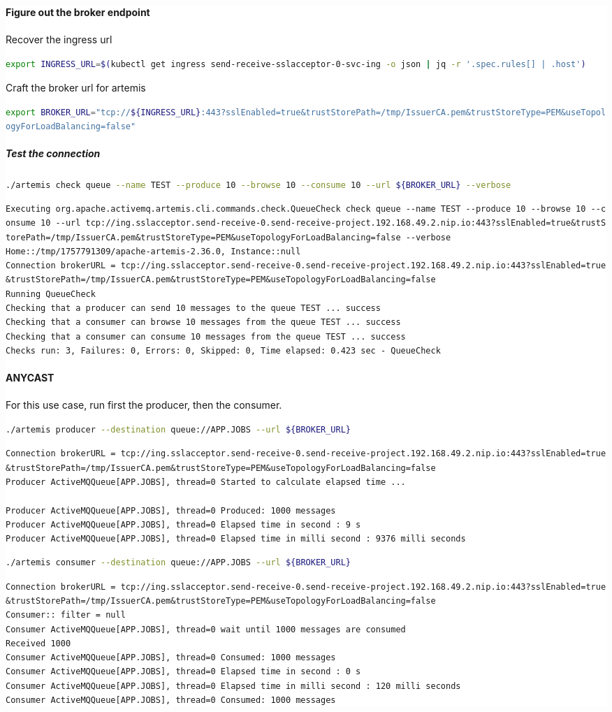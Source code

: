 #### Figure out the broker endpoint

Recover the ingress url

```bash {"stage":"test_setup", "runtime":"bash", "label":"get the ingress host"}
export INGRESS_URL=$(kubectl get ingress send-receive-sslacceptor-0-svc-ing -o json | jq -r '.spec.rules[] | .host')
```

Craft the broker url for artemis

```bash {"stage":"test_setup", "runtime":"bash", "label":"compute the broker url"}
export BROKER_URL="tcp://${INGRESS_URL}:443?sslEnabled=true&trustStorePath=/tmp/IssuerCA.pem&trustStoreType=PEM&useTopologyForLoadBalancing=false"
```

##### Test the connection

```bash {"stage":"test0", "rootdir":"$tmpdir.1/apache-artemis-2.36.0/bin/", "runtime":"bash", "label":"test connection"}
./artemis check queue --name TEST --produce 10 --browse 10 --consume 10 --url ${BROKER_URL} --verbose
```
```shell tutorial_tester
Executing org.apache.activemq.artemis.cli.commands.check.QueueCheck check queue --name TEST --produce 10 --browse 10 --consume 10 --url tcp://ing.sslacceptor.send-receive-0.send-receive-project.192.168.49.2.nip.io:443?sslEnabled=true&trustStorePath=/tmp/IssuerCA.pem&trustStoreType=PEM&useTopologyForLoadBalancing=false --verbose 
Home::/tmp/1757791309/apache-artemis-2.36.0, Instance::null
Connection brokerURL = tcp://ing.sslacceptor.send-receive-0.send-receive-project.192.168.49.2.nip.io:443?sslEnabled=true&trustStorePath=/tmp/IssuerCA.pem&trustStoreType=PEM&useTopologyForLoadBalancing=false
Running QueueCheck
Checking that a producer can send 10 messages to the queue TEST ... success
Checking that a consumer can browse 10 messages from the queue TEST ... success
Checking that a consumer can consume 10 messages from the queue TEST ... success
Checks run: 3, Failures: 0, Errors: 0, Skipped: 0, Time elapsed: 0.423 sec - QueueCheck
```

#### ANYCAST

For this use case, run first the producer, then the consumer.

```bash {"stage":"test1", "rootdir":"$tmpdir.1/apache-artemis-2.36.0/bin/", "runtime":"bash", "label":"anycast: produce 1000 messages"}
./artemis producer --destination queue://APP.JOBS --url ${BROKER_URL}
```
```shell tutorial_tester
Connection brokerURL = tcp://ing.sslacceptor.send-receive-0.send-receive-project.192.168.49.2.nip.io:443?sslEnabled=true&trustStorePath=/tmp/IssuerCA.pem&trustStoreType=PEM&useTopologyForLoadBalancing=false
Producer ActiveMQQueue[APP.JOBS], thread=0 Started to calculate elapsed time ...

Producer ActiveMQQueue[APP.JOBS], thread=0 Produced: 1000 messages
Producer ActiveMQQueue[APP.JOBS], thread=0 Elapsed time in second : 9 s
Producer ActiveMQQueue[APP.JOBS], thread=0 Elapsed time in milli second : 9376 milli seconds
```

```bash {"stage":"test1", "rootdir":"$tmpdir.1/apache-artemis-2.36.0/bin/", "runtime":"bash", "label":"anycast: consume 1000 messages"}
./artemis consumer --destination queue://APP.JOBS --url ${BROKER_URL}
```
```shell tutorial_tester
Connection brokerURL = tcp://ing.sslacceptor.send-receive-0.send-receive-project.192.168.49.2.nip.io:443?sslEnabled=true&trustStorePath=/tmp/IssuerCA.pem&trustStoreType=PEM&useTopologyForLoadBalancing=false
Consumer:: filter = null
Consumer ActiveMQQueue[APP.JOBS], thread=0 wait until 1000 messages are consumed
Received 1000
Consumer ActiveMQQueue[APP.JOBS], thread=0 Consumed: 1000 messages
Consumer ActiveMQQueue[APP.JOBS], thread=0 Elapsed time in second : 0 s
Consumer ActiveMQQueue[APP.JOBS], thread=0 Elapsed time in milli second : 120 milli seconds
Consumer ActiveMQQueue[APP.JOBS], thread=0 Consumed: 1000 messages
```